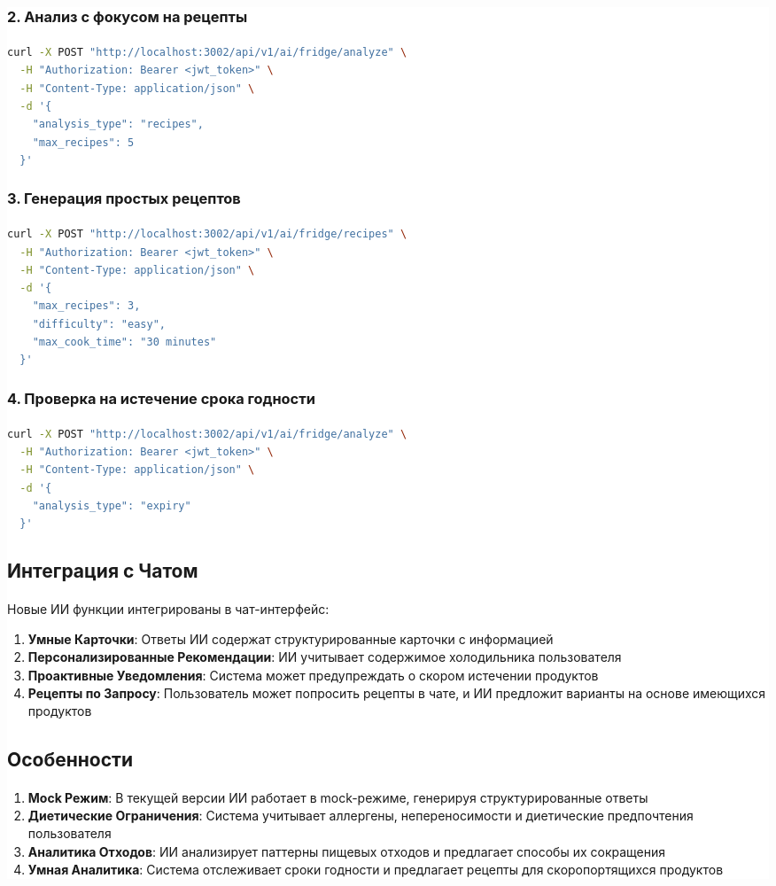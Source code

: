 ### 2. Анализ с фокусом на рецепты
```bash
curl -X POST "http://localhost:3002/api/v1/ai/fridge/analyze" \
  -H "Authorization: Bearer <jwt_token>" \
  -H "Content-Type: application/json" \
  -d '{
    "analysis_type": "recipes",
    "max_recipes": 5
  }'
```

### 3. Генерация простых рецептов
```bash
curl -X POST "http://localhost:3002/api/v1/ai/fridge/recipes" \
  -H "Authorization: Bearer <jwt_token>" \
  -H "Content-Type: application/json" \
  -d '{
    "max_recipes": 3,
    "difficulty": "easy",
    "max_cook_time": "30 minutes"
  }'
```

### 4. Проверка на истечение срока годности
```bash
curl -X POST "http://localhost:3002/api/v1/ai/fridge/analyze" \
  -H "Authorization: Bearer <jwt_token>" \
  -H "Content-Type: application/json" \
  -d '{
    "analysis_type": "expiry"
  }'
```

## Интеграция с Чатом

Новые ИИ функции интегрированы в чат-интерфейс:

1. **Умные Карточки**: Ответы ИИ содержат структурированные карточки с информацией
2. **Персонализированные Рекомендации**: ИИ учитывает содержимое холодильника пользователя
3. **Проактивные Уведомления**: Система может предупреждать о скором истечении продуктов
4. **Рецепты по Запросу**: Пользователь может попросить рецепты в чате, и ИИ предложит варианты на основе имеющихся продуктов

## Особенности

1. **Mock Режим**: В текущей версии ИИ работает в mock-режиме, генерируя структурированные ответы
2. **Диетические Ограничения**: Система учитывает аллергены, непереносимости и диетические предпочтения пользователя
3. **Аналитика Отходов**: ИИ анализирует паттерны пищевых отходов и предлагает способы их сокращения
4. **Умная Аналитика**: Система отслеживает сроки годности и предлагает рецепты для скоропортящихся продуктов
